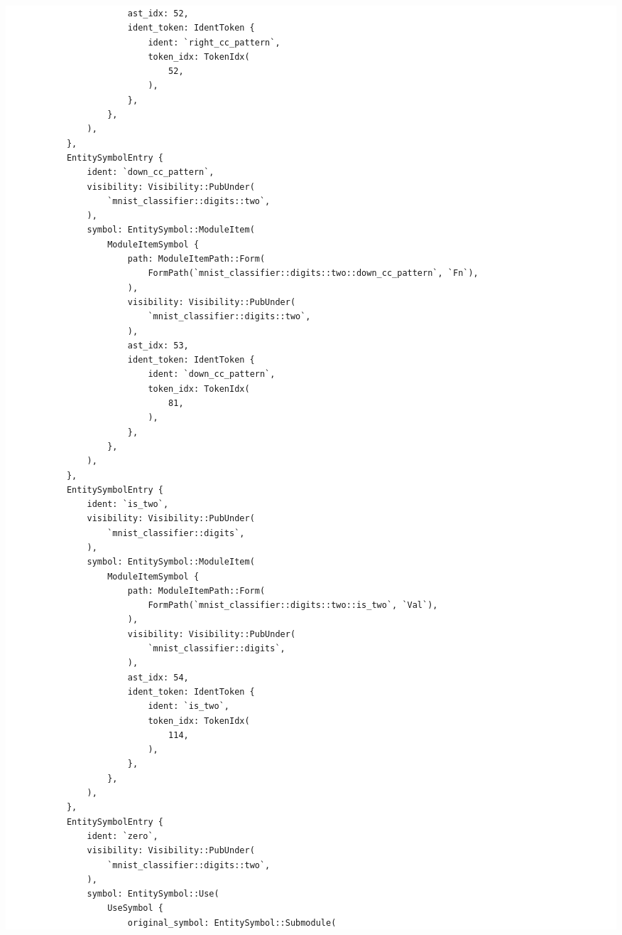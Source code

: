                             ast_idx: 52,
                            ident_token: IdentToken {
                                ident: `right_cc_pattern`,
                                token_idx: TokenIdx(
                                    52,
                                ),
                            },
                        },
                    ),
                },
                EntitySymbolEntry {
                    ident: `down_cc_pattern`,
                    visibility: Visibility::PubUnder(
                        `mnist_classifier::digits::two`,
                    ),
                    symbol: EntitySymbol::ModuleItem(
                        ModuleItemSymbol {
                            path: ModuleItemPath::Form(
                                FormPath(`mnist_classifier::digits::two::down_cc_pattern`, `Fn`),
                            ),
                            visibility: Visibility::PubUnder(
                                `mnist_classifier::digits::two`,
                            ),
                            ast_idx: 53,
                            ident_token: IdentToken {
                                ident: `down_cc_pattern`,
                                token_idx: TokenIdx(
                                    81,
                                ),
                            },
                        },
                    ),
                },
                EntitySymbolEntry {
                    ident: `is_two`,
                    visibility: Visibility::PubUnder(
                        `mnist_classifier::digits`,
                    ),
                    symbol: EntitySymbol::ModuleItem(
                        ModuleItemSymbol {
                            path: ModuleItemPath::Form(
                                FormPath(`mnist_classifier::digits::two::is_two`, `Val`),
                            ),
                            visibility: Visibility::PubUnder(
                                `mnist_classifier::digits`,
                            ),
                            ast_idx: 54,
                            ident_token: IdentToken {
                                ident: `is_two`,
                                token_idx: TokenIdx(
                                    114,
                                ),
                            },
                        },
                    ),
                },
                EntitySymbolEntry {
                    ident: `zero`,
                    visibility: Visibility::PubUnder(
                        `mnist_classifier::digits::two`,
                    ),
                    symbol: EntitySymbol::Use(
                        UseSymbol {
                            original_symbol: EntitySymbol::Submodule(